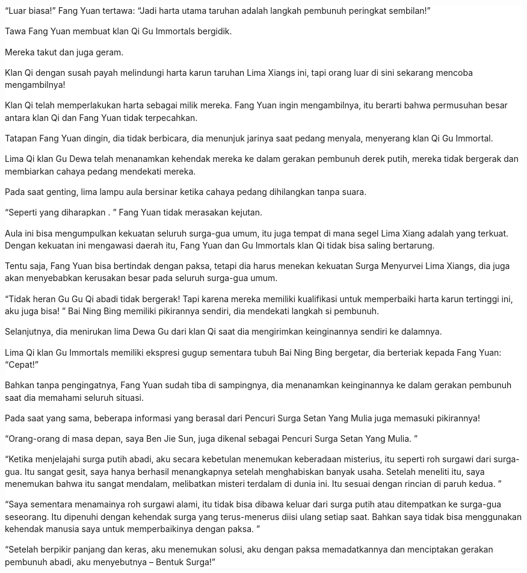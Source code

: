 “Luar biasa!” Fang Yuan tertawa: “Jadi harta utama taruhan adalah langkah pembunuh peringkat sembilan!”

Tawa Fang Yuan membuat klan Qi Gu Immortals bergidik.

Mereka takut dan juga geram.

Klan Qi dengan susah payah melindungi harta karun taruhan Lima Xiangs ini, tapi orang luar di sini sekarang mencoba mengambilnya!

Klan Qi telah memperlakukan harta sebagai milik mereka. Fang Yuan ingin mengambilnya, itu berarti bahwa permusuhan besar antara klan Qi dan Fang Yuan tidak terpecahkan.

Tatapan Fang Yuan dingin, dia tidak berbicara, dia menunjuk jarinya saat pedang menyala, menyerang klan Qi Gu Immortal.

Lima Qi klan Gu Dewa telah menanamkan kehendak mereka ke dalam gerakan pembunuh derek putih, mereka tidak bergerak dan membiarkan cahaya pedang mendekati mereka.

Pada saat genting, lima lampu aula bersinar ketika cahaya pedang dihilangkan tanpa suara.

“Seperti yang diharapkan . ” Fang Yuan tidak merasakan kejutan.

Aula ini bisa mengumpulkan kekuatan seluruh surga-gua umum, itu juga tempat di mana segel Lima Xiang adalah yang terkuat. Dengan kekuatan ini mengawasi daerah itu, Fang Yuan dan Gu Immortals klan Qi tidak bisa saling bertarung.

Tentu saja, Fang Yuan bisa bertindak dengan paksa, tetapi dia harus menekan kekuatan Surga Menyurvei Lima Xiangs, dia juga akan menyebabkan kerusakan besar pada seluruh surga-gua umum.

“Tidak heran Gu Gu Qi abadi tidak bergerak! Tapi karena mereka memiliki kualifikasi untuk memperbaiki harta karun tertinggi ini, aku juga bisa! ” Bai Ning Bing memiliki pikirannya sendiri, dia mendekati langkah si pembunuh.

Selanjutnya, dia menirukan lima Dewa Gu dari klan Qi saat dia mengirimkan keinginannya sendiri ke dalamnya.

Lima Qi klan Gu Immortals memiliki ekspresi gugup sementara tubuh Bai Ning Bing bergetar, dia berteriak kepada Fang Yuan: “Cepat!”

Bahkan tanpa pengingatnya, Fang Yuan sudah tiba di sampingnya, dia menanamkan keinginannya ke dalam gerakan pembunuh saat dia memahami seluruh situasi.

Pada saat yang sama, beberapa informasi yang berasal dari Pencuri Surga Setan Yang Mulia juga memasuki pikirannya!

“Orang-orang di masa depan, saya Ben Jie Sun, juga dikenal sebagai Pencuri Surga Setan Yang Mulia. ”

“Ketika menjelajahi surga putih abadi, aku secara kebetulan menemukan keberadaan misterius, itu seperti roh surgawi dari surga-gua. Itu sangat gesit, saya hanya berhasil menangkapnya setelah menghabiskan banyak usaha. Setelah meneliti itu, saya menemukan bahwa itu sangat mendalam, melibatkan misteri terdalam di dunia ini. Itu sesuai dengan rincian di paruh kedua. ”

“Saya sementara menamainya roh surgawi alami, itu tidak bisa dibawa keluar dari surga putih atau ditempatkan ke surga-gua seseorang. Itu dipenuhi dengan kehendak surga yang terus-menerus diisi ulang setiap saat. Bahkan saya tidak bisa menggunakan kehendak manusia saya untuk memperbaikinya dengan paksa. ”

“Setelah berpikir panjang dan keras, aku menemukan solusi, aku dengan paksa memadatkannya dan menciptakan gerakan pembunuh abadi, aku menyebutnya – Bentuk Surga!”
